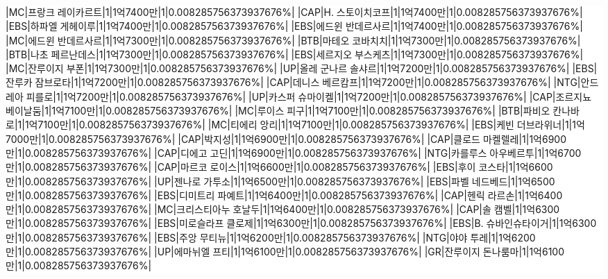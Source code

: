 |MC|프랑크 레이카르트|1|1억7400만|1|0.008285756373937676%|
|CAP|H. 스토이치코프|1|1억7400만|1|0.008285756373937676%|
|EBS|하파엘 게헤이루|1|1억7400만|1|0.008285756373937676%|
|EBS|에드윈 반데르사르|1|1억7400만|1|0.008285756373937676%|
|MC|에드윈 반데르사르|1|1억7300만|1|0.008285756373937676%|
|BTB|마테오 코바치치|1|1억7300만|1|0.008285756373937676%|
|BTB|나초 페르난데스|1|1억7300만|1|0.008285756373937676%|
|EBS|세르지오 부스케츠|1|1억7300만|1|0.008285756373937676%|
|MC|잔루이지 부폰|1|1억7300만|1|0.008285756373937676%|
|UP|올레 군나르 솔샤르|1|1억7200만|1|0.008285756373937676%|
|EBS|잔루카 잠브로타|1|1억7200만|1|0.008285756373937676%|
|CAP|데니스 베르캄프|1|1억7200만|1|0.008285756373937676%|
|NTG|안드레아 피를로|1|1억7200만|1|0.008285756373937676%|
|UP|카스퍼 슈마이켈|1|1억7200만|1|0.008285756373937676%|
|CAP|조르지뇨 베이날둠|1|1억7100만|1|0.008285756373937676%|
|MC|루이스 피구|1|1억7100만|1|0.008285756373937676%|
|BTB|파비오 칸나바로|1|1억7100만|1|0.008285756373937676%|
|MC|티에리 앙리|1|1억7100만|1|0.008285756373937676%|
|EBS|케빈 더브라위너|1|1억7000만|1|0.008285756373937676%|
|CAP|박지성|1|1억6900만|1|0.008285756373937676%|
|CAP|클로드 마켈렐레|1|1억6900만|1|0.008285756373937676%|
|CAP|디에고 고딘|1|1억6900만|1|0.008285756373937676%|
|NTG|카를루스 아우베르투|1|1억6700만|1|0.008285756373937676%|
|CAP|마르코 로이스|1|1억6600만|1|0.008285756373937676%|
|EBS|후이 코스타|1|1억6600만|1|0.008285756373937676%|
|UP|젠나로 가투소|1|1억6500만|1|0.008285756373937676%|
|EBS|파벨 네드베드|1|1억6500만|1|0.008285756373937676%|
|EBS|디미트리 파예트|1|1억6400만|1|0.008285756373937676%|
|CAP|헨릭 라르손|1|1억6400만|1|0.008285756373937676%|
|MC|크리스티아누 호날두|1|1억6400만|1|0.008285756373937676%|
|CAP|솔 캠벨|1|1억6300만|1|0.008285756373937676%|
|EBS|미로슬라프 클로제|1|1억6300만|1|0.008285756373937676%|
|EBS|B. 슈바인슈타이거|1|1억6300만|1|0.008285756373937676%|
|EBS|주앙 무티뉴|1|1억6200만|1|0.008285756373937676%|
|NTG|야야 투레|1|1억6200만|1|0.008285756373937676%|
|UP|에마뉘엘 프티|1|1억6100만|1|0.008285756373937676%|
|GR|잔루이지 돈나룸마|1|1억6100만|1|0.008285756373937676%|
